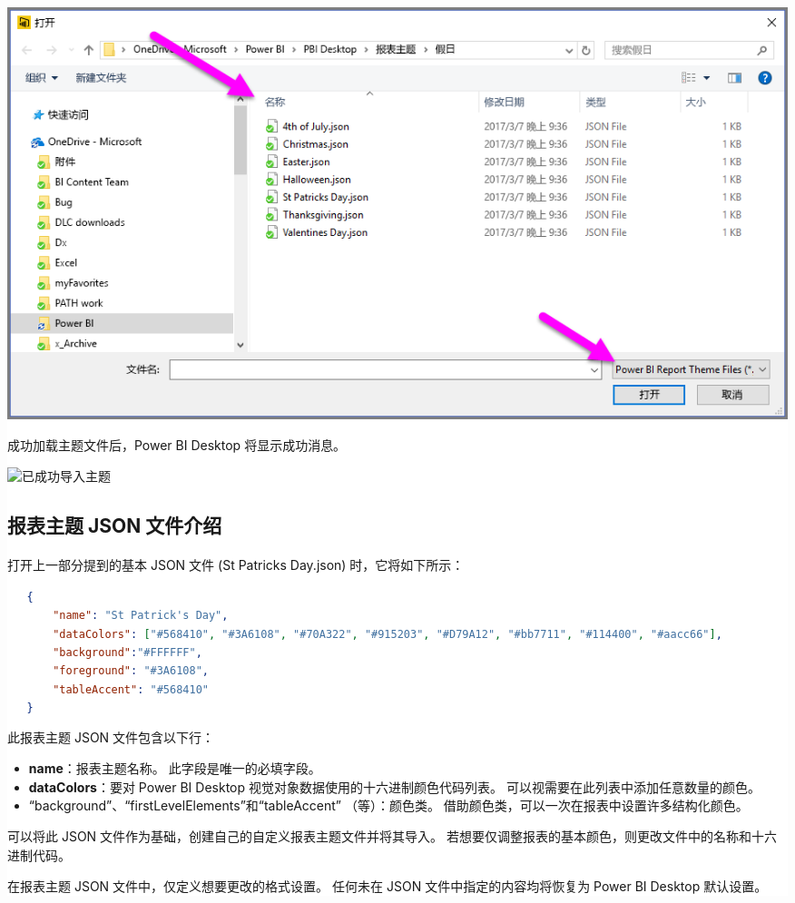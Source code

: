    ![假日主题](media/desktop-report-themes/report-themes_4.png)

   成功加载主题文件后，Power BI Desktop 将显示成功消息。

   ![已成功导入主题](media/desktop-report-themes/report-themes_5.png)

## <a name="introduction-to-report-theme-json-files"></a>报表主题 JSON 文件介绍

 打开上一部分提到的基本 JSON 文件 (St Patricks Day.json) 时，它将如下所示：

 ```json
    {
        "name": "St Patrick's Day",
        "dataColors": ["#568410", "#3A6108", "#70A322", "#915203", "#D79A12", "#bb7711", "#114400", "#aacc66"],
        "background":"#FFFFFF",
        "foreground": "#3A6108",
        "tableAccent": "#568410"
    }
```

此报表主题 JSON 文件包含以下行：

- **name**：报表主题名称。 此字段是唯一的必填字段。
- **dataColors**：要对 Power BI Desktop 视觉对象数据使用的十六进制颜色代码列表。 可以视需要在此列表中添加任意数量的颜色。
- “background”、“firstLevelElements”和“tableAccent”    （等）：颜色类。 借助颜色类，可以一次在报表中设置许多结构化颜色。

可以将此 JSON 文件作为基础，创建自己的自定义报表主题文件并将其导入。 若想要仅调整报表的基本颜色，则更改文件中的名称和十六进制代码。

在报表主题 JSON 文件中，仅定义想要更改的格式设置。 任何未在 JSON 文件中指定的内容均将恢复为 Power BI Desktop 默认设置。
